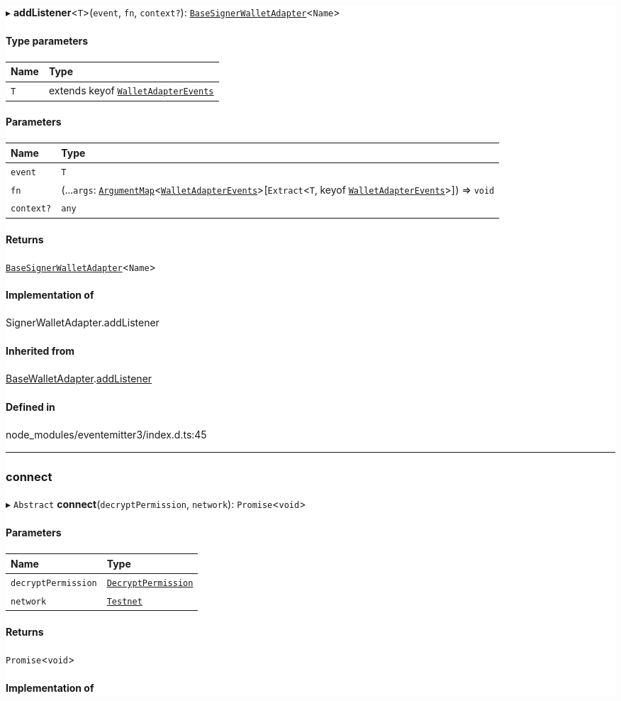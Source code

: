 ▸ **addListener**<`T`\>(`event`, `fn`, `context?`): [`BaseSignerWalletAdapter`](BaseSignerWalletAdapter.md)<`Name`\>

#### Type parameters

| Name | Type |
| :------ | :------ |
| `T` | extends keyof [`WalletAdapterEvents`](../interfaces/WalletAdapterEvents.md) |

#### Parameters

| Name | Type |
| :------ | :------ |
| `event` | `T` |
| `fn` | (...`args`: [`ArgumentMap`](../modules/EventEmitter.md#argumentmap)<[`WalletAdapterEvents`](../interfaces/WalletAdapterEvents.md)\>[`Extract`<`T`, keyof [`WalletAdapterEvents`](../interfaces/WalletAdapterEvents.md)\>]) => `void` |
| `context?` | `any` |

#### Returns

[`BaseSignerWalletAdapter`](BaseSignerWalletAdapter.md)<`Name`\>

#### Implementation of

SignerWalletAdapter.addListener

#### Inherited from

[BaseWalletAdapter](BaseWalletAdapter.md).[addListener](BaseWalletAdapter.md#addlistener)

#### Defined in

node_modules/eventemitter3/index.d.ts:45

___

### connect

▸ `Abstract` **connect**(`decryptPermission`, `network`): `Promise`<`void`\>

#### Parameters

| Name | Type |
| :------ | :------ |
| `decryptPermission` | [`DecryptPermission`](../enums/DecryptPermission.md) |
| `network` | [`Testnet`](../enums/WalletAdapterNetwork.md#testnet) |

#### Returns

`Promise`<`void`\>

#### Implementation of

